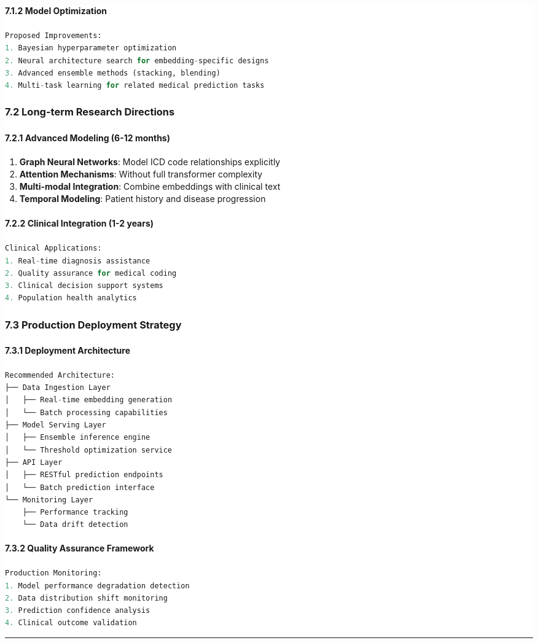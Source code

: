 #### 7.1.2 Model Optimization
```python
Proposed Improvements:
1. Bayesian hyperparameter optimization
2. Neural architecture search for embedding-specific designs
3. Advanced ensemble methods (stacking, blending)
4. Multi-task learning for related medical prediction tasks
```

### 7.2 Long-term Research Directions

#### 7.2.1 Advanced Modeling (6-12 months)
1. **Graph Neural Networks**: Model ICD code relationships explicitly
2. **Attention Mechanisms**: Without full transformer complexity
3. **Multi-modal Integration**: Combine embeddings with clinical text
4. **Temporal Modeling**: Patient history and disease progression

#### 7.2.2 Clinical Integration (1-2 years)
```python
Clinical Applications:
1. Real-time diagnosis assistance
2. Quality assurance for medical coding
3. Clinical decision support systems
4. Population health analytics
```

### 7.3 Production Deployment Strategy

#### 7.3.1 Deployment Architecture
```python
Recommended Architecture:
├── Data Ingestion Layer
│   ├── Real-time embedding generation
│   └── Batch processing capabilities
├── Model Serving Layer
│   ├── Ensemble inference engine
│   └── Threshold optimization service
├── API Layer
│   ├── RESTful prediction endpoints
│   └── Batch prediction interface
└── Monitoring Layer
    ├── Performance tracking
    └── Data drift detection
```

#### 7.3.2 Quality Assurance Framework
```python
Production Monitoring:
1. Model performance degradation detection
2. Data distribution shift monitoring
3. Prediction confidence analysis
4. Clinical outcome validation
```

---